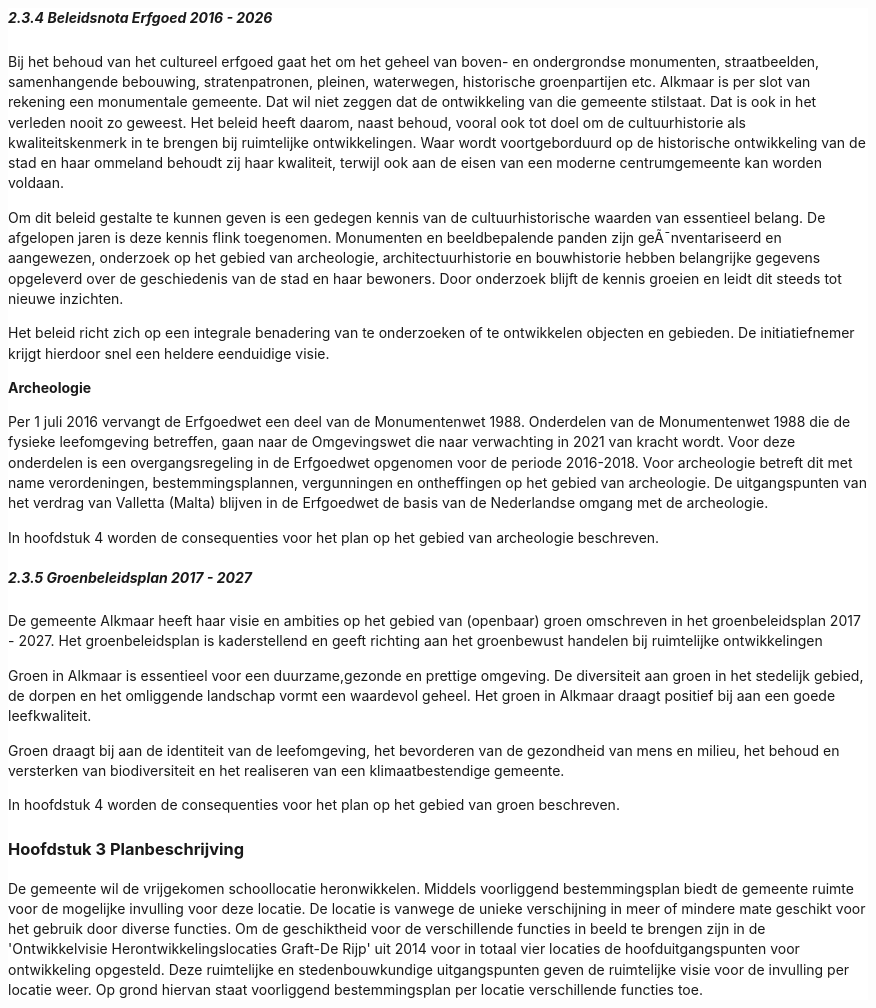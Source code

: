 ##### 2\.3\.4 Beleidsnota Erfgoed 2016 \- 2026

Bij het behoud van het cultureel erfgoed gaat het om het geheel van boven\- en ondergrondse monumenten, straatbeelden, samenhangende bebouwing, stratenpatronen, pleinen, waterwegen, historische groenpartijen etc. Alkmaar is per slot van rekening een monumentale gemeente. Dat wil niet zeggen dat de ontwikkeling van die gemeente stilstaat. Dat is ook in het verleden nooit zo geweest. Het beleid heeft daarom, naast behoud, vooral ook tot doel om de cultuurhistorie als kwaliteitskenmerk in te brengen bij ruimtelijke ontwikkelingen. Waar wordt voortgeborduurd op de historische ontwikkeling van de stad en haar ommeland behoudt zij haar kwaliteit, terwijl ook aan de eisen van een moderne centrumgemeente kan worden voldaan.

Om dit beleid gestalte te kunnen geven is een gedegen kennis van de cultuurhistorische waarden van essentieel belang. De afgelopen jaren is deze kennis flink toegenomen. Monumenten en beeldbepalende panden zijn geÃ¯nventariseerd en aangewezen, onderzoek op het gebied van archeologie, architectuurhistorie en bouwhistorie hebben belangrijke gegevens opgeleverd over de geschiedenis van de stad en haar bewoners. Door onderzoek blijft de kennis groeien en leidt dit steeds tot nieuwe inzichten.

Het beleid richt zich op een integrale benadering van te onderzoeken of te ontwikkelen objecten en gebieden. De initiatiefnemer krijgt hierdoor snel een heldere eenduidige visie.

**Archeologie**

Per 1 juli 2016 vervangt de Erfgoedwet een deel van de Monumentenwet 1988\. Onderdelen van de Monumentenwet 1988 die de fysieke leefomgeving betreffen, gaan naar de Omgevingswet die naar verwachting in 2021 van kracht wordt. Voor deze onderdelen is een overgangsregeling in de Erfgoedwet opgenomen voor de periode 2016\-2018\. Voor archeologie betreft dit met name verordeningen, bestemmingsplannen, vergunningen en ontheffingen op het gebied van archeologie. De uitgangspunten van het verdrag van Valletta (Malta) blijven in de Erfgoedwet de basis van de Nederlandse omgang met de archeologie.

In hoofdstuk 4 worden de consequenties voor het plan op het gebied van archeologie beschreven.

##### 2\.3\.5 Groenbeleidsplan 2017 \- 2027

De gemeente Alkmaar heeft haar visie en ambities op het gebied van (openbaar) groen omschreven in het groenbeleidsplan 2017 \- 2027\. Het groenbeleidsplan is kaderstellend en geeft richting aan het groenbewust handelen bij ruimtelijke ontwikkelingen

Groen in Alkmaar is essentieel voor een duurzame,gezonde en prettige omgeving. De diversiteit aan groen in het stedelijk gebied, de dorpen en het omliggende landschap vormt een waardevol geheel. Het groen in Alkmaar draagt positief bij aan een goede leefkwaliteit.

Groen draagt bij aan de identiteit van de leefomgeving, het bevorderen van de gezondheid van mens en milieu, het behoud en versterken van biodiversiteit en het realiseren van een klimaatbestendige gemeente.

In hoofdstuk 4 worden de consequenties voor het plan op het gebied van groen beschreven.

### Hoofdstuk 3 Planbeschrijving

De gemeente wil de vrijgekomen schoollocatie heronwikkelen. Middels voorliggend bestemmingsplan biedt de gemeente ruimte voor de mogelijke invulling voor deze locatie. De locatie is vanwege de unieke verschijning in meer of mindere mate geschikt voor het gebruik door diverse functies. Om de geschiktheid voor de verschillende functies in beeld te brengen zijn in de 'Ontwikkelvisie Herontwikkelingslocaties Graft\-De Rijp' uit 2014 voor in totaal vier locaties de hoofduitgangspunten voor ontwikkeling opgesteld. Deze ruimtelijke en stedenbouwkundige uitgangspunten geven de ruimtelijke visie voor de invulling per locatie weer. Op grond hiervan staat voorliggend bestemmingsplan per locatie verschillende functies toe.

